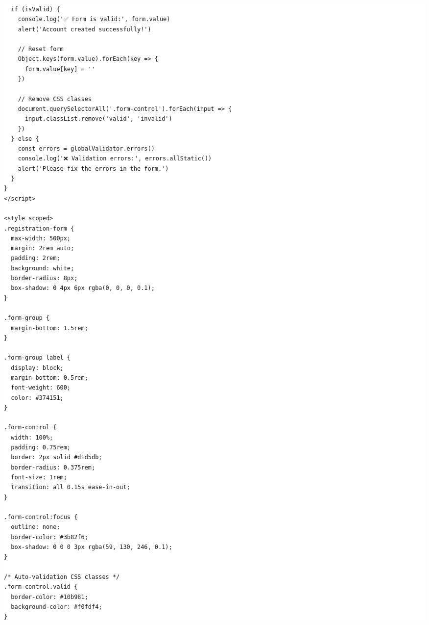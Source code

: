 ```vue
  if (isValid) {
    console.log('✅ Form is valid:', form.value)
    alert('Account created successfully!')
    
    // Reset form
    Object.keys(form.value).forEach(key => {
      form.value[key] = ''
    })
    
    // Remove CSS classes
    document.querySelectorAll('.form-control').forEach(input => {
      input.classList.remove('valid', 'invalid')
    })
  } else {
    const errors = globalValidator.errors()
    console.log('❌ Validation errors:', errors.allStatic())
    alert('Please fix the errors in the form.')
  }
}
</script>

<style scoped>
.registration-form {
  max-width: 500px;
  margin: 2rem auto;
  padding: 2rem;
  background: white;
  border-radius: 8px;
  box-shadow: 0 4px 6px rgba(0, 0, 0, 0.1);
}

.form-group {
  margin-bottom: 1.5rem;
}

.form-group label {
  display: block;
  margin-bottom: 0.5rem;
  font-weight: 600;
  color: #374151;
}

.form-control {
  width: 100%;
  padding: 0.75rem;
  border: 2px solid #d1d5db;
  border-radius: 0.375rem;
  font-size: 1rem;
  transition: all 0.15s ease-in-out;
}

.form-control:focus {
  outline: none;
  border-color: #3b82f6;
  box-shadow: 0 0 0 3px rgba(59, 130, 246, 0.1);
}

/* Auto-validation CSS classes */
.form-control.valid {
  border-color: #10b981;
  background-color: #f0fdf4;
}

```